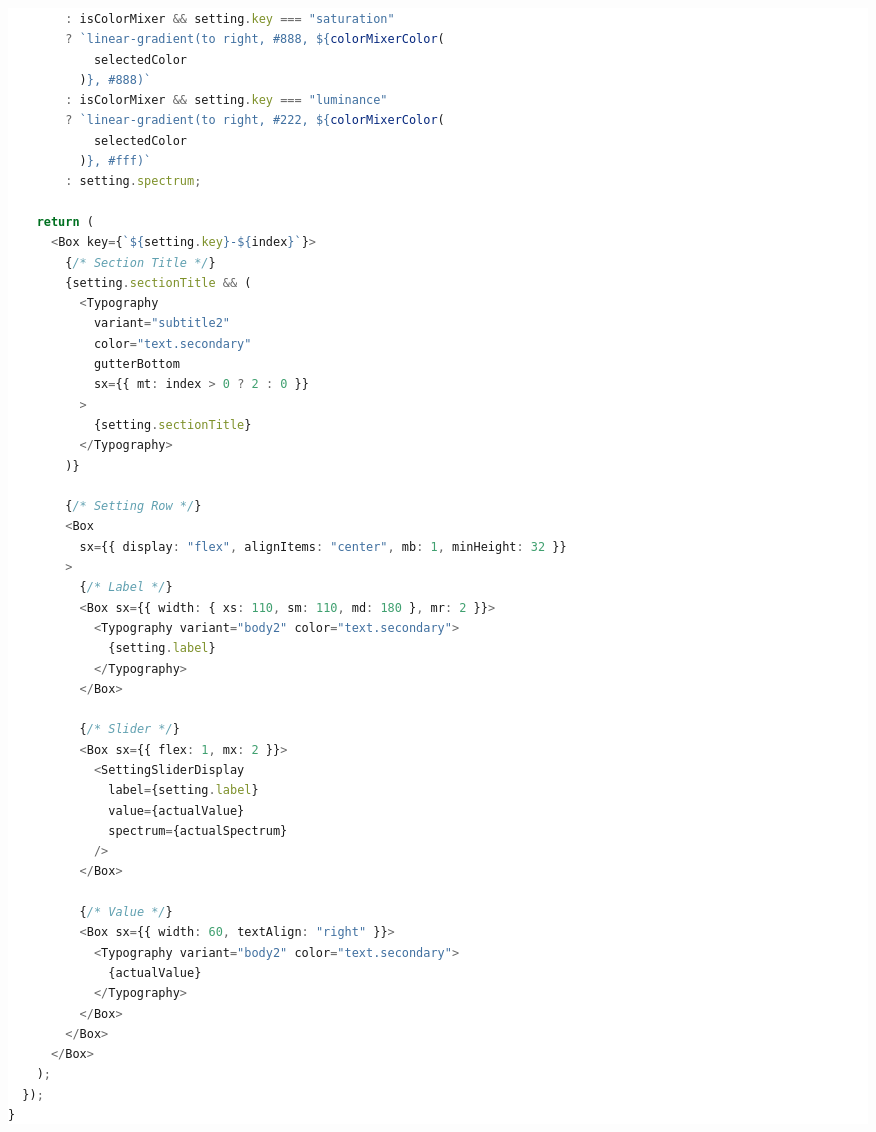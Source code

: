 ```typescript
        : isColorMixer && setting.key === "saturation"
        ? `linear-gradient(to right, #888, ${colorMixerColor(
            selectedColor
          )}, #888)`
        : isColorMixer && setting.key === "luminance"
        ? `linear-gradient(to right, #222, ${colorMixerColor(
            selectedColor
          )}, #fff)`
        : setting.spectrum;

    return (
      <Box key={`${setting.key}-${index}`}>
        {/* Section Title */}
        {setting.sectionTitle && (
          <Typography
            variant="subtitle2"
            color="text.secondary"
            gutterBottom
            sx={{ mt: index > 0 ? 2 : 0 }}
          >
            {setting.sectionTitle}
          </Typography>
        )}

        {/* Setting Row */}
        <Box
          sx={{ display: "flex", alignItems: "center", mb: 1, minHeight: 32 }}
        >
          {/* Label */}
          <Box sx={{ width: { xs: 110, sm: 110, md: 180 }, mr: 2 }}>
            <Typography variant="body2" color="text.secondary">
              {setting.label}
            </Typography>
          </Box>

          {/* Slider */}
          <Box sx={{ flex: 1, mx: 2 }}>
            <SettingSliderDisplay
              label={setting.label}
              value={actualValue}
              spectrum={actualSpectrum}
            />
          </Box>

          {/* Value */}
          <Box sx={{ width: 60, textAlign: "right" }}>
            <Typography variant="body2" color="text.secondary">
              {actualValue}
            </Typography>
          </Box>
        </Box>
      </Box>
    );
  });
}
```
